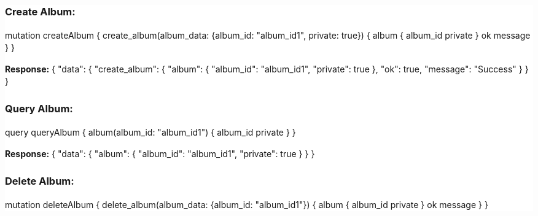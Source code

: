 ### Create Album:
mutation createAlbum {
  create_album(album_data: {album_id: "album_id1", private: true}) {
    album {
      album_id
      private
    }
    ok
    message
  }
}

**Response:**
{
  "data": {
    "create_album": {
      "album": {
        "album_id": "album_id1",
        "private": true
      },
      "ok": true,
      "message": "Success"
    }
  }
}

### Query Album:
query queryAlbum {
  album(album_id: "album_id1") {
    album_id
    private
  }
}

**Response:**
{
  "data": {
    "album": {
      "album_id": "album_id1",
      "private": true
    }
  }
}

### Delete Album:
mutation deleteAlbum {
  delete_album(album_data: {album_id: "album_id1"}) {
    album {
      album_id
      private
    }
    ok
    message
  }
}
